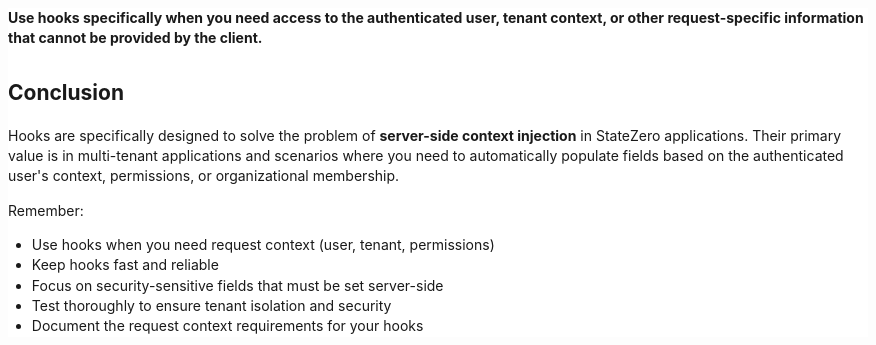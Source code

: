 **Use hooks specifically when you need access to the authenticated user, tenant context, or other request-specific information that cannot be provided by the client.**

## Conclusion

Hooks are specifically designed to solve the problem of **server-side context injection** in StateZero applications. Their primary value is in multi-tenant applications and scenarios where you need to automatically populate fields based on the authenticated user's context, permissions, or organizational membership.

Remember:
- Use hooks when you need request context (user, tenant, permissions)
- Keep hooks fast and reliable 
- Focus on security-sensitive fields that must be set server-side
- Test thoroughly to ensure tenant isolation and security
- Document the request context requirements for your hooks